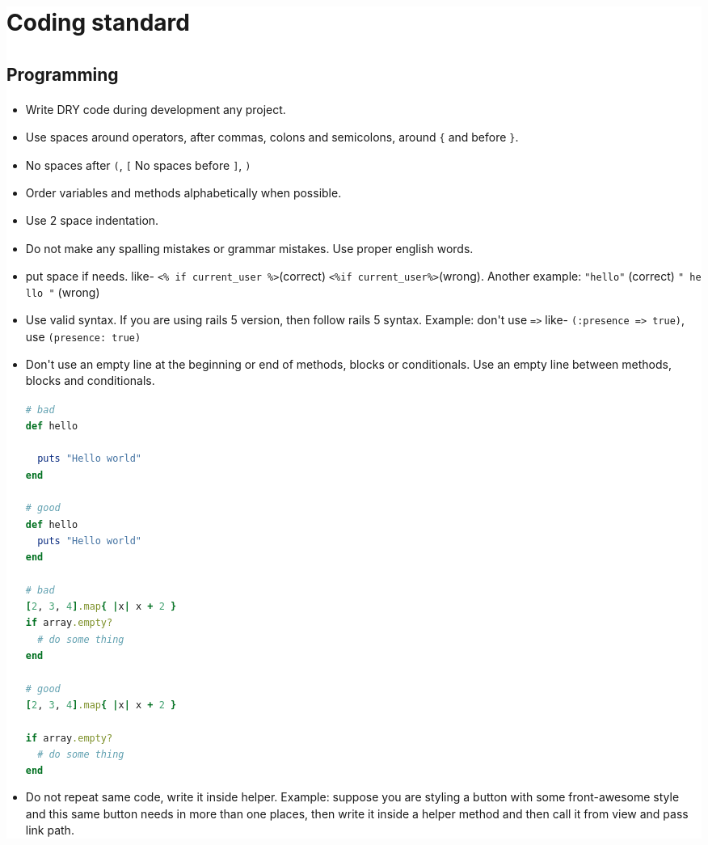 # Coding standard

## Programming

* Write DRY code during development any project.

* Use spaces around operators, after commas, colons and semicolons, around `{` and before `}`.

* No spaces after `(`, `[` No spaces before `]`, `)`

* Order variables and methods alphabetically when possible.

* Use 2 space indentation.

* Do not make any spalling mistakes or grammar mistakes. Use proper english words.

* put space if needs. like- `<% if current_user %>`(correct) `<%if current_user%>`(wrong).
 Another example: `"hello"` (correct) `" hello "` (wrong)
 
* Use valid syntax. If you are using rails 5 version, then follow rails 5 syntax. 
  Example: don't use `=>` like- `(:presence => true)`, use `(presence: true)`
  
* Don't use an empty line at the beginning or end of methods, blocks or conditionals. 
  Use an empty line between methods, blocks and conditionals.
  
  ```ruby
  # bad
  def hello
  
    puts "Hello world"
  end
  
  # good
  def hello
    puts "Hello world"
  end
  
  # bad
  [2, 3, 4].map{ |x| x + 2 }
  if array.empty?
    # do some thing
  end
  
  # good
  [2, 3, 4].map{ |x| x + 2 }
  
  if array.empty?
    # do some thing
  end
  ```
* Do not repeat same code, write it inside helper. Example: suppose you are styling a button 
  with some front-awesome style and this same button needs in more than one places, then write 
  it inside a helper method and then call it from view and pass link path.
  